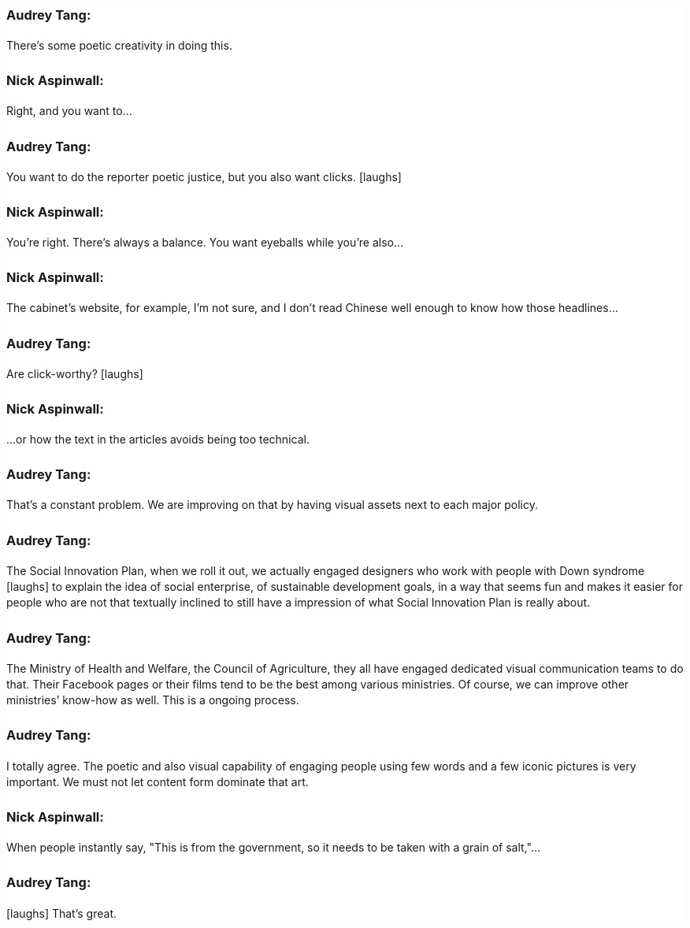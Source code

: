 ### Audrey Tang:
There’s some poetic creativity in doing this.

### Nick Aspinwall:
Right, and you want to...

### Audrey Tang:
You want to do the reporter poetic justice, but you also want clicks. \[laughs\]

### Nick Aspinwall:
You’re right. There’s always a balance. You want eyeballs while you’re also...

### Nick Aspinwall:
The cabinet’s website, for example, I’m not sure, and I don’t read Chinese well enough to know how those headlines...

### Audrey Tang:
Are click-worthy? \[laughs\]

### Nick Aspinwall:
...or how the text in the articles avoids being too technical.

### Audrey Tang:
That’s a constant problem. We are improving on that by having visual assets next to each major policy.

### Audrey Tang:
The Social Innovation Plan, when we roll it out, we actually engaged designers who work with people with Down syndrome \[laughs\] to explain the idea of social enterprise, of sustainable development goals, in a way that seems fun and makes it easier for people who are not that textually inclined to still have a impression of what Social Innovation Plan is really about.

### Audrey Tang:
The Ministry of Health and Welfare, the Council of Agriculture, they all have engaged dedicated visual communication teams to do that. Their Facebook pages or their films tend to be the best among various ministries. Of course, we can improve other ministries’ know-how as well. This is a ongoing process.

### Audrey Tang:
I totally agree. The poetic and also visual capability of engaging people using few words and a few iconic pictures is very important. We must not let content form dominate that art.

### Nick Aspinwall:
When people instantly say, &quot;This is from the government, so it needs to be taken with a grain of salt,&quot;...

### Audrey Tang:
\[laughs\] That’s great.

